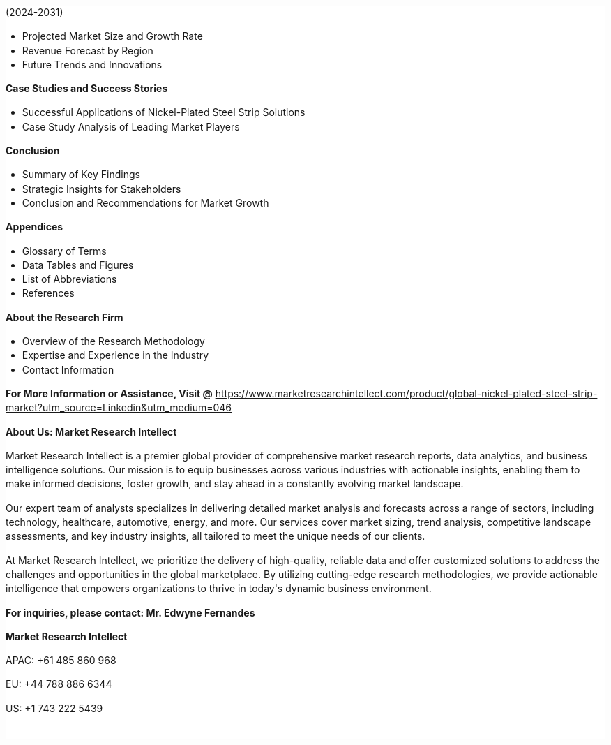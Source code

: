 (2024-2031)</strong></p><ul><li>Projected Market Size and Growth Rate</li><li>Revenue Forecast by Region</li><li>Future Trends and Innovations</li></ul><p><strong>Case Studies and Success Stories</strong></p><ul><li>Successful Applications of Nickel-Plated Steel Strip Solutions</li><li>Case Study Analysis of Leading Market Players</li></ul><p><strong>Conclusion</strong></p><ul><li>Summary of Key Findings</li><li>Strategic Insights for Stakeholders</li><li>Conclusion and Recommendations for Market Growth</li></ul><p><strong>Appendices</strong></p><ul><li>Glossary of Terms</li><li>Data Tables and Figures</li><li>List of Abbreviations</li><li>References</li></ul><p><strong>About the Research Firm</strong></p><ul><li>Overview of the Research Methodology</li><li>Expertise and Experience in the Industry</li><li>Contact Information</li></ul></div><div class="article-main__content" data-test-id="publishing-text-block"><p><span class="font-[700]"><strong>For More Information or Assistance, Visit @</strong>&nbsp;<a href="https://www.marketresearchintellect.com/product/global-nickel-plated-steel-strip-market?utm_source=Linkedin&utm_medium=046">https://www.marketresearchintellect.com/product/global-nickel-plated-steel-strip-market?utm_source=Linkedin&utm_medium=046</a></span></p><p><strong>About Us: Market Research Intellect</strong></p><p>Market Research Intellect is a premier global provider of comprehensive market research reports, data analytics, and business intelligence solutions. Our mission is to equip businesses across various industries with actionable insights, enabling them to make informed decisions, foster growth, and stay ahead in a constantly evolving market landscape.</p><p>Our expert team of analysts specializes in delivering detailed market analysis and forecasts across a range of sectors, including technology, healthcare, automotive, energy, and more. Our services cover market sizing, trend analysis, competitive landscape assessments, and key industry insights, all tailored to meet the unique needs of our clients.</p><p>At Market Research Intellect, we prioritize the delivery of high-quality, reliable data and offer customized solutions to address the challenges and opportunities in the global marketplace. By utilizing cutting-edge research methodologies, we provide actionable intelligence that empowers organizations to thrive in today's dynamic business environment.</p><p><strong>For inquiries, please contact: Mr. Edwyne Fernandes</strong></p><p><strong>Market Research Intellect</strong></p><p>APAC: +61 485 860 968</p><p>EU: +44 788 886 6344</p><p>US: +1 743 222 5439</p></div><div class="article-main__content" data-test-id="publishing-text-block">&nbsp;</div>
